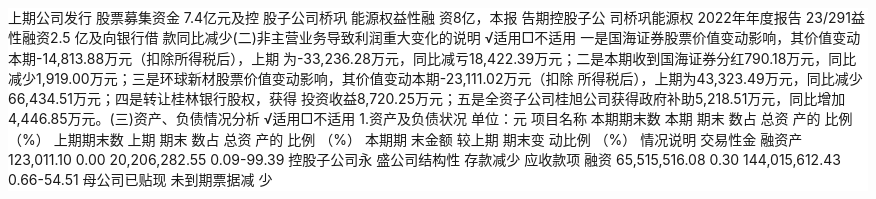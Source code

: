 上期公司发行
股票募集资金
7.4亿元及控
股子公司桥巩
能源权益性融
资8亿，本报
告期控股子公
司桥巩能源权
2022年年度报告
23/291益性融资2.5
亿及向银行借
款同比减少(二)非主营业务导致利润重大变化的说明
√适用□不适用
一是国海证券股票价值变动影响，其价值变动本期-14,813.88万元（扣除所得税后），上期
为-33,236.28万元，同比减亏18,422.39万元；二是本期收到国海证券分红790.18万元，同比
减少1,919.00万元；三是环球新材股票价值变动影响，其价值变动本期-23,111.02万元（扣除
所得税后），上期为43,323.49万元，同比减少66,434.51万元；四是转让桂林银行股权，获得
投资收益8,720.25万元；五是全资子公司桂旭公司获得政府补助5,218.51万元，同比增加
4,446.85万元。(三)资产、负债情况分析
√适用□不适用
1.资产及负债状况
单位：元
项目名称
本期期末数
本期
期末
数占
总资
产的
比例
（%）
上期期末数
上期
期末
数占
总资
产的
比例
（%）
本期期
末金额
较上期
期末变
动比例
（%）
情况说明
交易性金
融资产
123,011.10
0.00
20,206,282.55
0.09-99.39
控股子公司永
盛公司结构性
存款减少
应收款项
融资
65,515,516.08
0.30
144,015,612.43
0.66-54.51
母公司已贴现
未到期票据减
少